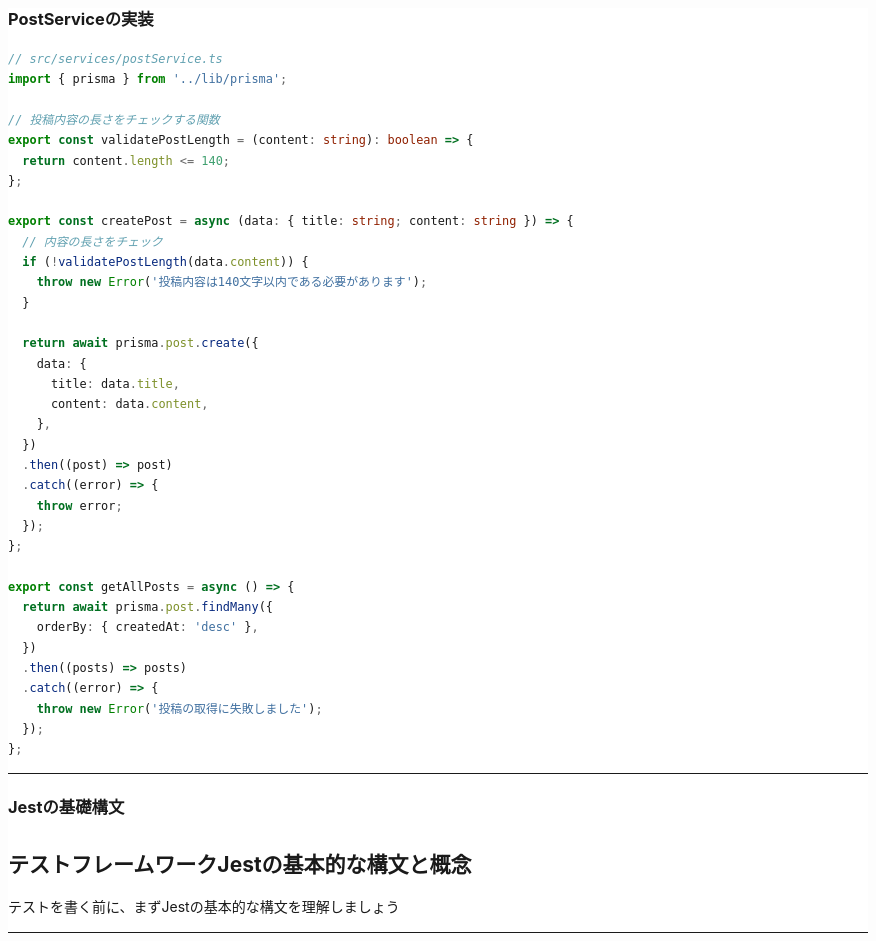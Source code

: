 
### PostServiceの実装

```typescript
// src/services/postService.ts
import { prisma } from '../lib/prisma';

// 投稿内容の長さをチェックする関数
export const validatePostLength = (content: string): boolean => {
  return content.length <= 140;
};

export const createPost = async (data: { title: string; content: string }) => {
  // 内容の長さをチェック
  if (!validatePostLength(data.content)) {
    throw new Error('投稿内容は140文字以内である必要があります');
  }

  return await prisma.post.create({
    data: {
      title: data.title,
      content: data.content,
    },
  })
  .then((post) => post)
  .catch((error) => {
    throw error;
  });
};

export const getAllPosts = async () => {
  return await prisma.post.findMany({
    orderBy: { createdAt: 'desc' },
  })
  .then((posts) => posts)
  .catch((error) => {
    throw new Error('投稿の取得に失敗しました');
  });
};
```

---
### Jestの基礎構文

<div class="center-content" style="height: 80%;">

## テストフレームワークJestの基本的な構文と概念

テストを書く前に、まずJestの基本的な構文を理解しましょう

</div>

---
